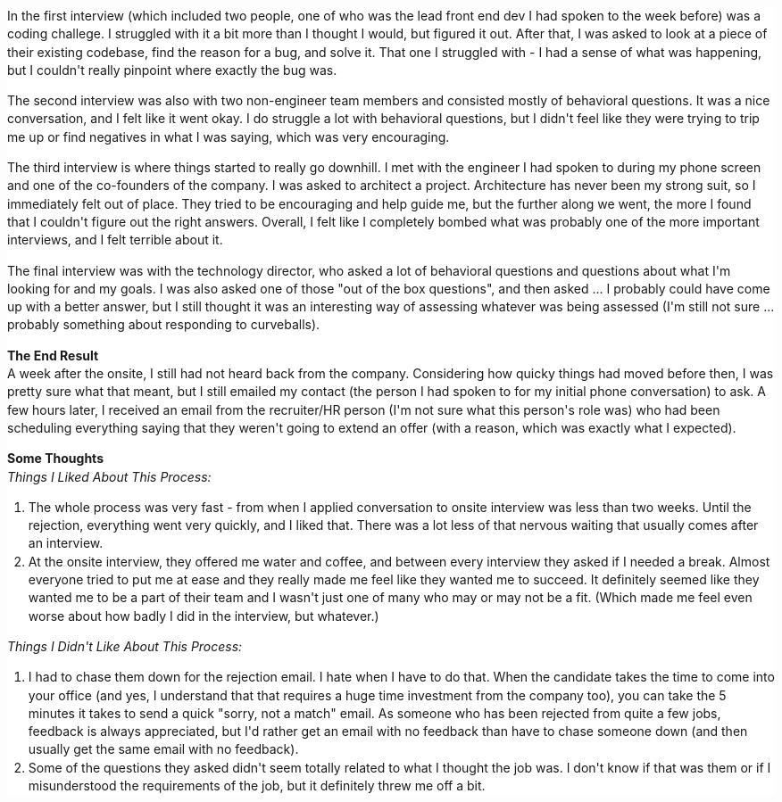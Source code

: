 In the first interview (which included two people, one of who was the lead front end dev I had spoken to the week before) was a coding challege. I struggled with it a bit more than I thought I would, but figured it out. After that, I was asked to look at a piece of their existing codebase, find the reason for a bug, and solve it. That one I struggled with - I had a sense of what was happening, but I couldn't really pinpoint where exactly the bug was. 

The second interview was also with two non-engineer team members and consisted mostly of behavioral questions. It was a nice conversation, and I felt like it went okay. I do struggle a lot with behavioral questions, but I didn't feel like they were trying to trip me up or find negatives in what I was saying, which was very encouraging.

The third interview is where things started to really go downhill. I met with the engineer I had spoken to during my phone screen and one of the co-founders of the company. I was asked to architect a project. Architecture has never been my strong suit, so I immediately felt out of place. They tried to be encouraging and help guide me, but the further along we went, the more I found that I couldn't figure out the right answers. Overall, I felt like I completely bombed what was probably one of the more important interviews, and I felt terrible about it.

The final interview was with the technology director, who asked a lot of behavioral questions and questions about what I'm looking for and my goals. I was also asked one of those "out of the box questions", and then asked ... I probably could have come up with a better answer, but I still thought it was an interesting way of assessing whatever was being assessed (I'm still not sure ... probably something about responding to curveballs).

**The End Result**  
A week after the onsite, I still had not heard back from the company. Considering how quicky things had moved before then, I was pretty sure what that meant, but I still emailed my contact (the person I had spoken to for my initial phone conversation) to ask. A few hours later, I received an email from the recruiter/HR person (I'm not sure what this person's role was) who had been scheduling everything saying that they weren't going to extend an offer (with a reason, which was exactly what I expected).

**Some Thoughts**  
*Things I Liked About This Process:*
  1. The whole process was very fast - from when I applied conversation to onsite interview was less than two weeks. Until the rejection, everything went very quickly, and I liked that. There was a lot less of that nervous waiting that usually comes after an interview.
  2. At the onsite interview, they offered me water and coffee, and between every interview they asked if I needed a break. Almost everyone tried to put me at ease and they really made me feel like they wanted me to succeed. It definitely seemed like they wanted me to be a part of their team and I wasn't just one of many who may or may not be a fit. (Which made me feel even worse about how badly I did in the interview, but whatever.)

*Things I Didn't Like About This Process:*
  1. I had to chase them down for the rejection email. I hate when I have to do that. When the candidate takes the time to come into your office (and yes, I understand that that requires a huge time investment from the company too), you can take the 5 minutes it takes to send a quick "sorry, not a match" email. As someone who has been rejected from quite a few jobs, feedback is always appreciated, but I'd rather get an email with no feedback than have to chase someone down (and then usually get the same email with no feedback).
  2. Some of the questions they asked didn't seem totally related to what I thought the job was. I don't know if that was them or if I misunderstood the requirements of the job, but it definitely threw me off a bit.
